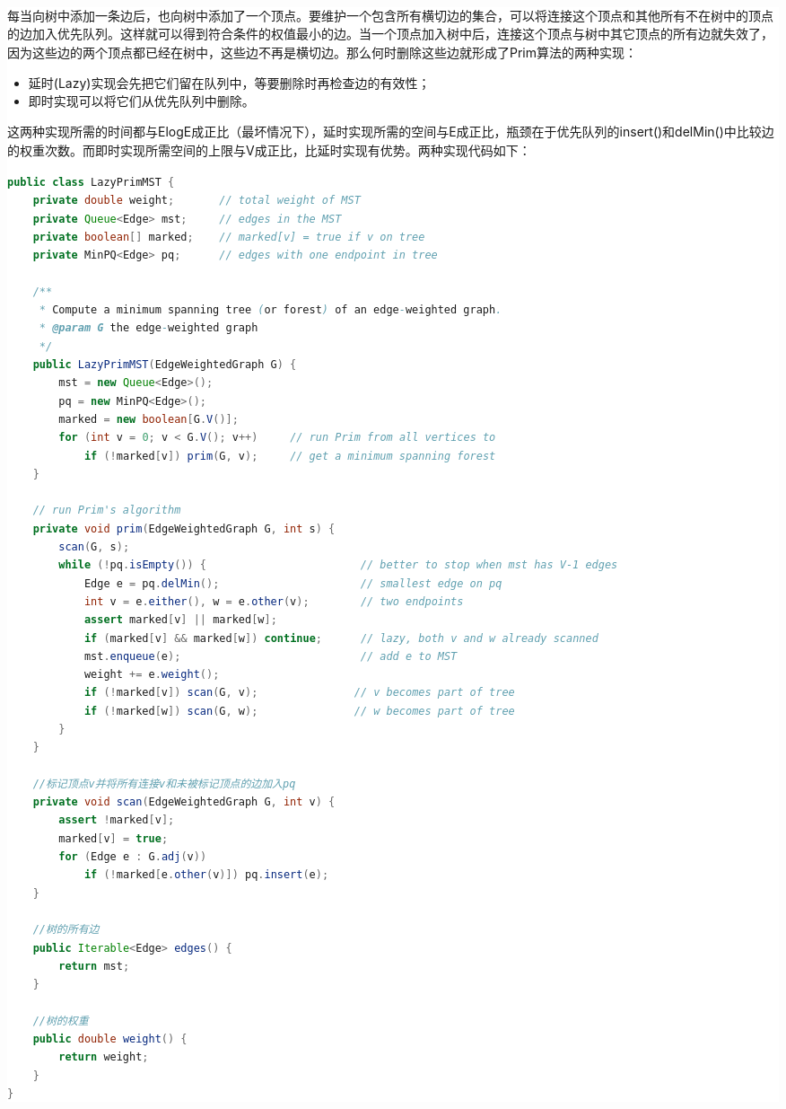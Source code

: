 每当向树中添加一条边后，也向树中添加了一个顶点。要维护一个包含所有横切边的集合，可以将连接这个顶点和其他所有不在树中的顶点的边加入优先队列。这样就可以得到符合条件的权值最小的边。当一个顶点加入树中后，连接这个顶点与树中其它顶点的所有边就失效了，因为这些边的两个顶点都已经在树中，这些边不再是横切边。那么何时删除这些边就形成了Prim算法的两种实现：

* 延时(Lazy)实现会先把它们留在队列中，等要删除时再检查边的有效性；
* 即时实现可以将它们从优先队列中删除。

这两种实现所需的时间都与ElogE成正比（最坏情况下），延时实现所需的空间与E成正比，瓶颈在于优先队列的insert()和delMin()中比较边的权重次数。而即时实现所需空间的上限与V成正比，比延时实现有优势。两种实现代码如下：

```java
public class LazyPrimMST {
    private double weight;       // total weight of MST
    private Queue<Edge> mst;     // edges in the MST
    private boolean[] marked;    // marked[v] = true if v on tree
    private MinPQ<Edge> pq;      // edges with one endpoint in tree

    /**
     * Compute a minimum spanning tree (or forest) of an edge-weighted graph.
     * @param G the edge-weighted graph
     */
    public LazyPrimMST(EdgeWeightedGraph G) {
        mst = new Queue<Edge>();
        pq = new MinPQ<Edge>();
        marked = new boolean[G.V()];
        for (int v = 0; v < G.V(); v++)     // run Prim from all vertices to
            if (!marked[v]) prim(G, v);     // get a minimum spanning forest
    }

    // run Prim's algorithm
    private void prim(EdgeWeightedGraph G, int s) {
        scan(G, s);
        while (!pq.isEmpty()) {                        // better to stop when mst has V-1 edges
            Edge e = pq.delMin();                      // smallest edge on pq
            int v = e.either(), w = e.other(v);        // two endpoints
            assert marked[v] || marked[w];
            if (marked[v] && marked[w]) continue;      // lazy, both v and w already scanned
            mst.enqueue(e);                            // add e to MST
            weight += e.weight();
            if (!marked[v]) scan(G, v);               // v becomes part of tree
            if (!marked[w]) scan(G, w);               // w becomes part of tree
        }
    }

    //标记顶点v并将所有连接v和未被标记顶点的边加入pq
    private void scan(EdgeWeightedGraph G, int v) {
        assert !marked[v];
        marked[v] = true;
        for (Edge e : G.adj(v))
            if (!marked[e.other(v)]) pq.insert(e);
    }
        
    //树的所有边
    public Iterable<Edge> edges() {
        return mst;
    }

    //树的权重
    public double weight() {
        return weight;
    }
}
```
